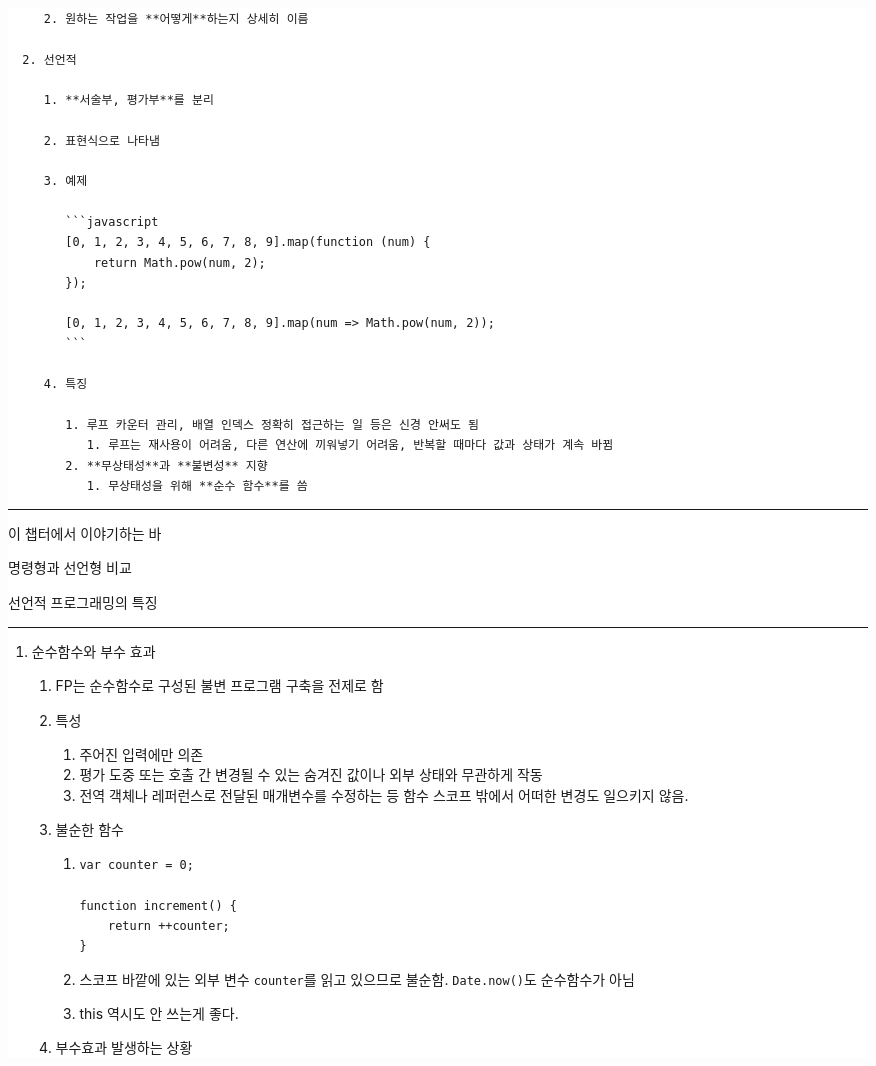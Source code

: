          2. 원하는 작업을 **어떻게**하는지 상세히 이름

      2. 선언적

         1. **서술부, 평가부**를 분리

         2. 표현식으로 나타냄

         3. 예제

            ```javascript
            [0, 1, 2, 3, 4, 5, 6, 7, 8, 9].map(function (num) {
                return Math.pow(num, 2);
            });

            [0, 1, 2, 3, 4, 5, 6, 7, 8, 9].map(num => Math.pow(num, 2));
            ```

         4. 특징

            1. 루프 카운터 관리, 배열 인덱스 정확히 접근하는 일 등은 신경 안써도 됨
               1. 루프는 재사용이 어려움, 다른 연산에 끼워넣기 어려움, 반복할 때마다 값과 상태가 계속 바뀜
            2. **무상태성**과 **불변성** 지향
               1. 무상태성을 위해 **순수 함수**를 씀



----

이 챕터에서 이야기하는 바

명령형과 선언형 비교

선언적 프로그래밍의 특징

---

1. 순수함수와 부수 효과

   1. FP는 순수함수로 구성된 불변 프로그램 구축을 전제로 함

   2. 특성

      1. 주어진 입력에만 의존
      2. 평가 도중 또는 호출 간 변경될 수 있는 숨겨진 값이나 외부 상태와 무관하게 작동
      3. 전역 객체나 레퍼런스로 전달된 매개변수를 수정하는 등 함수 스코프 밖에서 어떠한 변경도 일으키지 않음.

   3. 불순한 함수

      1. ```
         var counter = 0;

         function increment() {
             return ++counter;
         }
         ```

      2. 스코프 바깥에 있는 외부 변수 `counter`를 읽고 있으므로 불순함. `Date.now()`도 순수함수가 아님

      3. this 역시도 안 쓰는게 좋다.

   4. 부수효과 발생하는 상황
